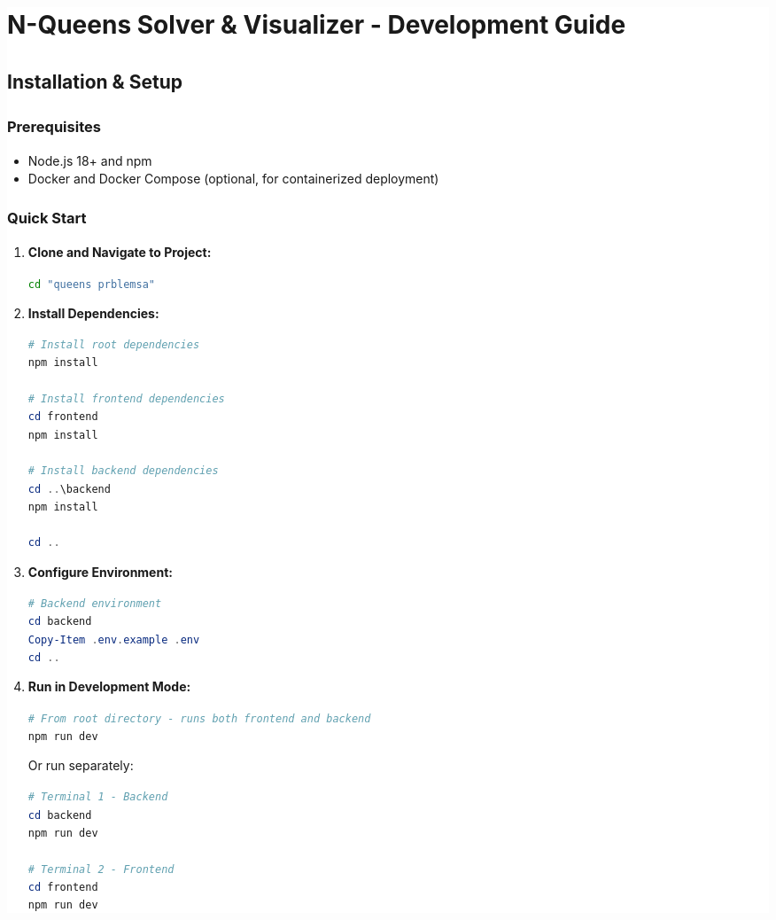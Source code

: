 # N-Queens Solver & Visualizer - Development Guide

## Installation & Setup

### Prerequisites
- Node.js 18+ and npm
- Docker and Docker Compose (optional, for containerized deployment)

### Quick Start

1. **Clone and Navigate to Project:**
   ```bash
   cd "queens prblemsa"
   ```

2. **Install Dependencies:**
   ```powershell
   # Install root dependencies
   npm install

   # Install frontend dependencies
   cd frontend
   npm install

   # Install backend dependencies
   cd ..\backend
   npm install

   cd ..
   ```

3. **Configure Environment:**
   ```powershell
   # Backend environment
   cd backend
   Copy-Item .env.example .env
   cd ..
   ```

4. **Run in Development Mode:**
   ```powershell
   # From root directory - runs both frontend and backend
   npm run dev
   ```

   Or run separately:
   ```powershell
   # Terminal 1 - Backend
   cd backend
   npm run dev

   # Terminal 2 - Frontend
   cd frontend
   npm run dev
   ```
